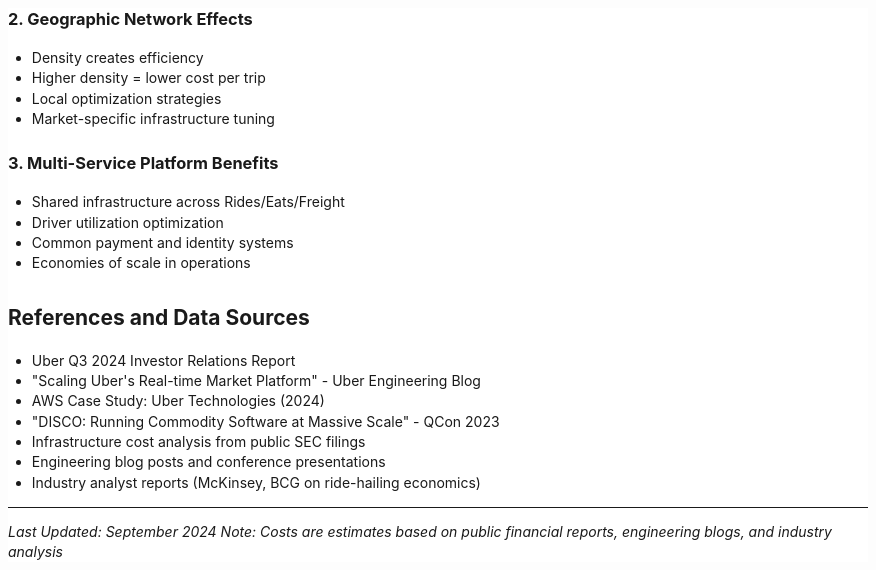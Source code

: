 ### 2. Geographic Network Effects
- Density creates efficiency
- Higher density = lower cost per trip
- Local optimization strategies
- Market-specific infrastructure tuning

### 3. Multi-Service Platform Benefits
- Shared infrastructure across Rides/Eats/Freight
- Driver utilization optimization
- Common payment and identity systems
- Economies of scale in operations

## References and Data Sources

- Uber Q3 2024 Investor Relations Report
- "Scaling Uber's Real-time Market Platform" - Uber Engineering Blog
- AWS Case Study: Uber Technologies (2024)
- "DISCO: Running Commodity Software at Massive Scale" - QCon 2023
- Infrastructure cost analysis from public SEC filings
- Engineering blog posts and conference presentations
- Industry analyst reports (McKinsey, BCG on ride-hailing economics)

---

*Last Updated: September 2024*
*Note: Costs are estimates based on public financial reports, engineering blogs, and industry analysis*